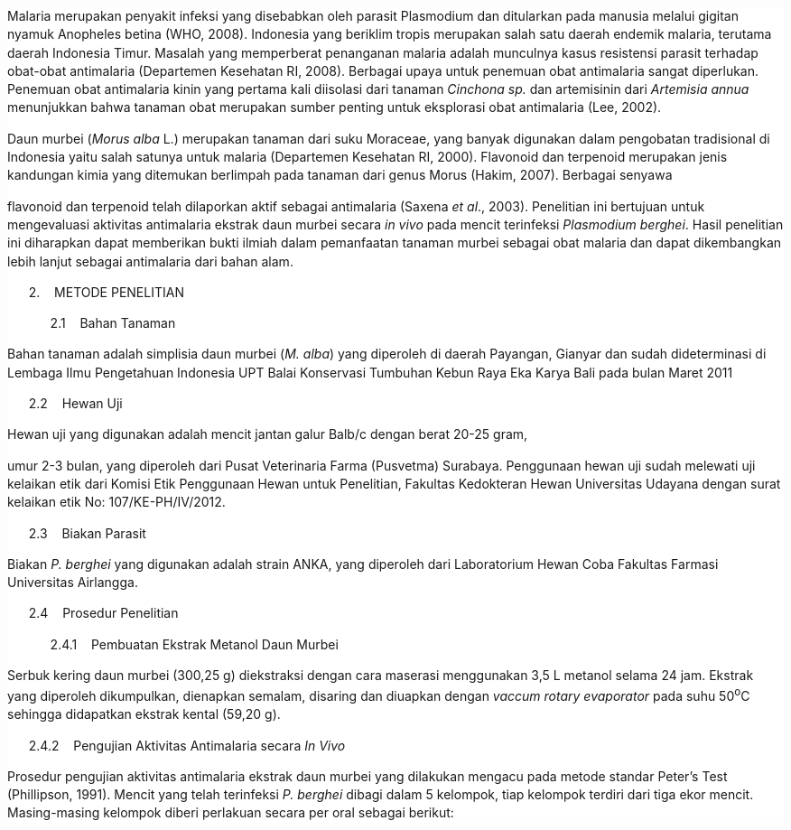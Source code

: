 <p><span class="font2">Malaria merupakan penyakit infeksi yang disebabkan oleh parasit Plasmodium dan ditularkan pada manusia melalui gigitan nyamuk Anopheles betina (WHO, 2008). Indonesia yang beriklim tropis merupakan salah satu daerah endemik malaria, terutama daerah Indonesia Timur. Masalah yang memperberat penanganan malaria adalah munculnya kasus resistensi parasit terhadap obat-obat antimalaria (Departemen Kesehatan RI, 2008). Berbagai upaya untuk penemuan obat antimalaria sangat diperlukan. Penemuan obat antimalaria kinin yang pertama kali diisolasi dari tanaman </span><span class="font2" style="font-style:italic;">Cinchona sp.</span><span class="font2"> dan artemisinin dari </span><span class="font2" style="font-style:italic;">Artemisia annua</span><span class="font2"> menunjukkan bahwa tanaman obat merupakan sumber penting untuk eksplorasi obat antimalaria (Lee, 2002).</span></p>
<p><span class="font2">Daun murbei (</span><span class="font2" style="font-style:italic;">Morus alba</span><span class="font2"> L.) merupakan tanaman dari suku Moraceae, yang banyak digunakan dalam pengobatan tradisional di Indonesia yaitu salah satunya untuk malaria (Departemen Kesehatan RI, 2000). Flavonoid dan terpenoid merupakan jenis kandungan kimia yang ditemukan berlimpah pada tanaman dari genus Morus (Hakim, 2007). Berbagai senyawa</span></p>
<p><span class="font2">flavonoid dan terpenoid telah dilaporkan aktif sebagai antimalaria (Saxena </span><span class="font2" style="font-style:italic;">et al</span><span class="font2">., 2003). Penelitian ini bertujuan untuk mengevaluasi aktivitas antimalaria ekstrak daun murbei secara </span><span class="font2" style="font-style:italic;">in vivo</span><span class="font2"> pada mencit terinfeksi </span><span class="font2" style="font-style:italic;">Plasmodium berghei</span><span class="font2">. Hasil penelitian ini diharapkan dapat memberikan bukti ilmiah dalam pemanfaatan tanaman murbei sebagai obat malaria dan dapat dikembangkan lebih lanjut sebagai antimalaria dari bahan alam.</span></p>
<ul style="list-style:none;"><li>
<p><span class="font2">2. &nbsp;&nbsp;&nbsp;METODE PENELITIAN</span></p>
<ul style="list-style:none;">
<li>
<p><span class="font2">2.1 &nbsp;&nbsp;&nbsp;Bahan Tanaman</span></p></li></ul></li></ul>
<p><span class="font2">Bahan tanaman adalah simplisia daun murbei (</span><span class="font2" style="font-style:italic;">M. alba</span><span class="font2">) yang diperoleh di daerah Payangan, Gianyar dan sudah dideterminasi di Lembaga Ilmu Pengetahuan Indonesia UPT Balai Konservasi Tumbuhan Kebun Raya Eka Karya Bali pada bulan Maret 2011</span></p>
<ul style="list-style:none;"><li>
<p><span class="font2">2.2 &nbsp;&nbsp;&nbsp;Hewan Uji</span></p></li></ul>
<p><span class="font2">Hewan uji yang digunakan adalah mencit jantan galur Balb/c dengan berat 20-25 gram,</span></p>
<p><span class="font2">umur 2-3 bulan, yang diperoleh dari Pusat Veterinaria Farma (Pusvetma) Surabaya. Penggunaan hewan uji sudah melewati uji kelaikan etik dari Komisi Etik Penggunaan Hewan untuk Penelitian, Fakultas Kedokteran Hewan Universitas Udayana dengan surat kelaikan etik No: 107/KE-PH/IV/2012.</span></p>
<ul style="list-style:none;"><li>
<p><span class="font2">2.3 &nbsp;&nbsp;&nbsp;Biakan Parasit</span></p></li></ul>
<p><span class="font2">Biakan </span><span class="font2" style="font-style:italic;">P. berghei</span><span class="font2"> yang digunakan adalah strain ANKA, yang diperoleh dari Laboratorium Hewan Coba Fakultas Farmasi Universitas Airlangga.</span></p>
<ul style="list-style:none;"><li>
<p><span class="font2">2.4 &nbsp;&nbsp;&nbsp;Prosedur Penelitian</span></p>
<ul style="list-style:none;">
<li>
<p><span class="font2">2.4.1 &nbsp;&nbsp;&nbsp;Pembuatan Ekstrak Metanol Daun Murbei</span></p></li></ul></li></ul>
<p><span class="font2">Serbuk kering daun murbei (300,25 g) diekstraksi dengan cara maserasi menggunakan 3,5 L metanol selama 24 jam. Ekstrak yang diperoleh dikumpulkan, dienapkan semalam, disaring dan diuapkan dengan </span><span class="font2" style="font-style:italic;">vaccum rotary evaporator</span><span class="font2"> pada suhu 50<sup>o</sup>C sehingga didapatkan ekstrak kental (59,20 g).</span></p>
<ul style="list-style:none;"><li>
<p><span class="font2">2.4.2 &nbsp;&nbsp;&nbsp;Pengujian Aktivitas Antimalaria secara </span><span class="font2" style="font-style:italic;">In Vivo</span></p></li></ul>
<p><span class="font2">Prosedur pengujian aktivitas antimalaria ekstrak daun murbei yang dilakukan mengacu pada metode standar Peter’s Test (Phillipson, 1991). Mencit yang telah terinfeksi </span><span class="font2" style="font-style:italic;">P. berghei </span><span class="font2">dibagi dalam 5 kelompok, tiap kelompok terdiri dari tiga ekor mencit. Masing-masing kelompok diberi perlakuan secara per oral sebagai berikut:</span></p>
<ul style="list-style:none;"><li>